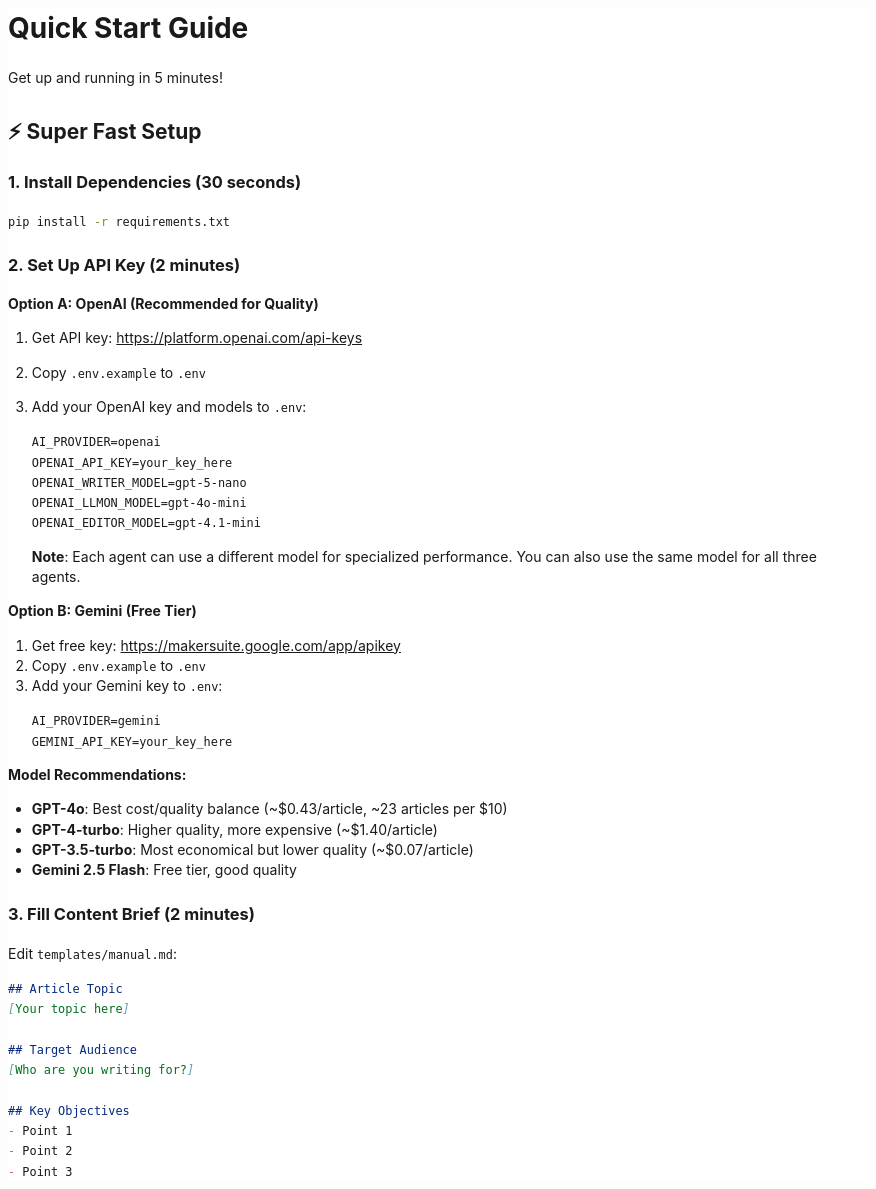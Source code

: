 # Quick Start Guide

Get up and running in 5 minutes!

## ⚡ Super Fast Setup

### 1. Install Dependencies (30 seconds)
```bash
pip install -r requirements.txt
```

### 2. Set Up API Key (2 minutes)

**Option A: OpenAI (Recommended for Quality)**
1. Get API key: https://platform.openai.com/api-keys
2. Copy `.env.example` to `.env`
3. Add your OpenAI key and models to `.env`:
   ```
   AI_PROVIDER=openai
   OPENAI_API_KEY=your_key_here
   OPENAI_WRITER_MODEL=gpt-5-nano
   OPENAI_LLMON_MODEL=gpt-4o-mini
   OPENAI_EDITOR_MODEL=gpt-4.1-mini
   ```
   
   **Note**: Each agent can use a different model for specialized performance.
   You can also use the same model for all three agents.

**Option B: Gemini (Free Tier)**
1. Get free key: https://makersuite.google.com/app/apikey
2. Copy `.env.example` to `.env`
3. Add your Gemini key to `.env`:
   ```
   AI_PROVIDER=gemini
   GEMINI_API_KEY=your_key_here
   ```

**Model Recommendations:**
- **GPT-4o**: Best cost/quality balance (~$0.43/article, ~23 articles per $10)
- **GPT-4-turbo**: Higher quality, more expensive (~$1.40/article)
- **GPT-3.5-turbo**: Most economical but lower quality (~$0.07/article)
- **Gemini 2.5 Flash**: Free tier, good quality

### 3. Fill Content Brief (2 minutes)

Edit `templates/manual.md`:
```markdown
## Article Topic
[Your topic here]

## Target Audience
[Who are you writing for?]

## Key Objectives
- Point 1
- Point 2
- Point 3
```
